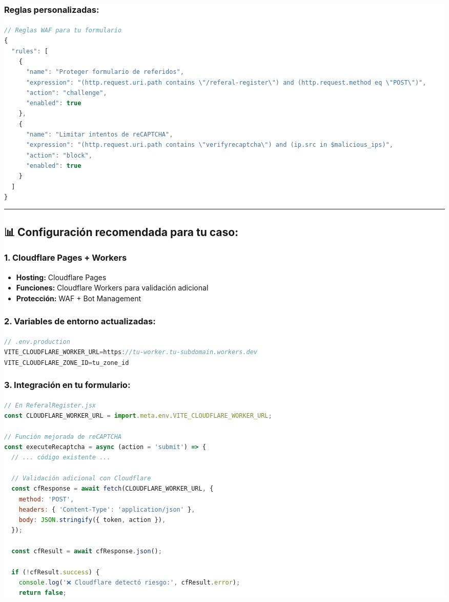### **Reglas personalizadas:**

```javascript
// Reglas WAF para tu formulario
{
  "rules": [
    {
      "name": "Proteger formulario de referidos",
      "expression": "(http.request.uri.path contains \"/referal-register\") and (http.request.method eq \"POST\")",
      "action": "challenge",
      "enabled": true
    },
    {
      "name": "Limitar intentos de reCAPTCHA",
      "expression": "(http.request.uri.path contains \"verifyrecaptcha\") and (ip.src in $malicious_ips)",
      "action": "block",
      "enabled": true
    }
  ]
}
```

---

## 📊 **Configuración recomendada para tu caso:**

### **1. Cloudflare Pages + Workers**

- **Hosting:** Cloudflare Pages
- **Funciones:** Cloudflare Workers para validación adicional
- **Protección:** WAF + Bot Management

### **2. Variables de entorno actualizadas:**

```javascript
// .env.production
VITE_CLOUDFLARE_WORKER_URL=https://tu-worker.tu-subdomain.workers.dev
VITE_CLOUDFLARE_ZONE_ID=tu_zone_id
```

### **3. Integración en tu formulario:**

```javascript
// En ReferalRegister.jsx
const CLOUDFLARE_WORKER_URL = import.meta.env.VITE_CLOUDFLARE_WORKER_URL;

// Función mejorada de reCAPTCHA
const executeRecaptcha = async (action = 'submit') => {
  // ... código existente ...

  // Validación adicional con Cloudflare
  const cfResponse = await fetch(CLOUDFLARE_WORKER_URL, {
    method: 'POST',
    headers: { 'Content-Type': 'application/json' },
    body: JSON.stringify({ token, action }),
  });

  const cfResult = await cfResponse.json();

  if (!cfResult.success) {
    console.log('❌ Cloudflare detectó riesgo:', cfResult.error);
    return false;
```